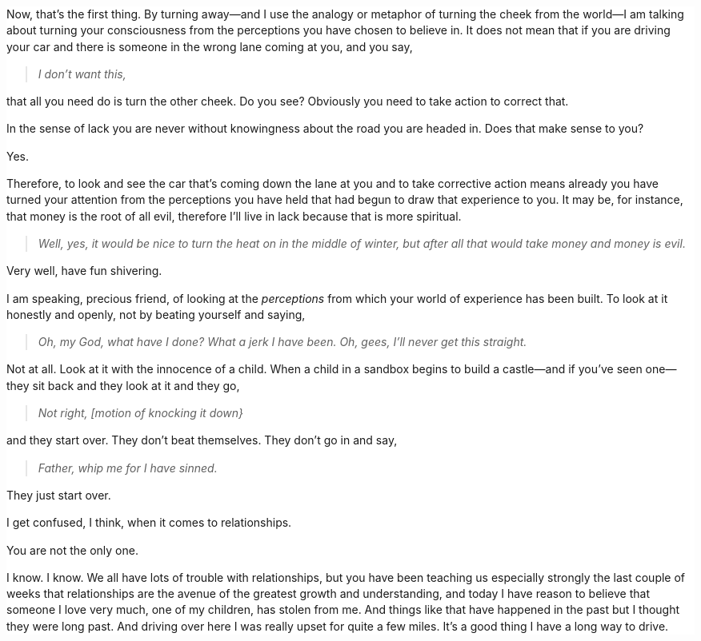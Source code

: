 Now, that’s the first thing. By turning away—and I use the analogy or
metaphor of turning the cheek from the world—I am talking about turning
your consciousness from the perceptions you have chosen to believe in.
It does not mean that if you are driving your car and there is someone
in the wrong lane coming at you, and you say,

> *I don’t want this,*

that all you need do is turn the other cheek. Do you see? Obviously you
need to take action to correct that.

In the sense of lack you are never without knowingness about the road
you are headed in. Does that make sense to you?

Yes.

Therefore, to look and see the car that’s coming down the lane at you
and to take corrective action means already you have turned your
attention from the perceptions you have held that had begun to draw that
experience to you. It may be, for instance, that money is the root of
all evil, therefore I’ll live in lack because that is more spiritual.

> *Well, yes, it would be nice to turn the heat on in the middle of
> winter, but after all that would take money and money is evil.*

Very well, have fun shivering.

I am speaking, precious friend, of looking at the *perceptions* from
which your world of experience has been built. To look at it honestly
and openly, not by beating yourself and saying,

> *Oh, my God, what have I done? What a jerk I have been. Oh, gees, I’ll
> never get this straight.*

Not at all. Look at it with the innocence of a child. When a child in a
sandbox begins to build a castle—and if you’ve seen one—they sit back
and they look at it and they go,

> *Not right, \[motion of knocking it down}*

and they start over. They don’t beat themselves. They don’t go in and
say,

> *Father, whip me for I have sinned.*

They just start over.

I get confused, I think, when it comes to relationships.

You are not the only one.

I know. I know. We all have lots of trouble with relationships, but you
have been teaching us especially strongly the last couple of weeks that
relationships are the avenue of the greatest growth and understanding,
and today I have reason to believe that someone I love very much, one of
my children, has stolen from me. And things like that have happened in
the past but I thought they were long past. And driving over here I was
really upset for quite a few miles. It’s a good thing I have a long way
to drive.
